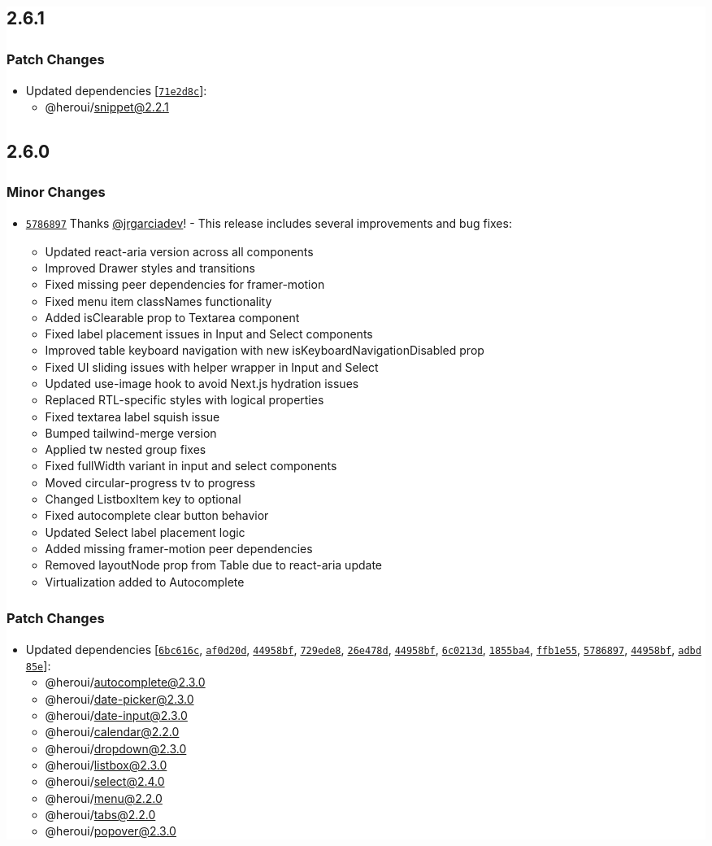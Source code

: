 ## 2.6.1

### Patch Changes

- Updated dependencies [[`71e2d8c`](https://github.com/heroui-inc/heroui/commit/71e2d8c6014c821c0441c6a68924043a7a491e5b)]:
  - @heroui/snippet@2.2.1

## 2.6.0

### Minor Changes

- [`5786897`](https://github.com/heroui-inc/heroui/commit/5786897b9950d95c12351dacd2fb41bb1e298201) Thanks [@jrgarciadev](https://github.com/jrgarciadev)! - This release includes several improvements and bug fixes:

  - Updated react-aria version across all components
  - Improved Drawer styles and transitions
  - Fixed missing peer dependencies for framer-motion
  - Fixed menu item classNames functionality
  - Added isClearable prop to Textarea component
  - Fixed label placement issues in Input and Select components
  - Improved table keyboard navigation with new isKeyboardNavigationDisabled prop
  - Fixed UI sliding issues with helper wrapper in Input and Select
  - Updated use-image hook to avoid Next.js hydration issues
  - Replaced RTL-specific styles with logical properties
  - Fixed textarea label squish issue
  - Bumped tailwind-merge version
  - Applied tw nested group fixes
  - Fixed fullWidth variant in input and select components
  - Moved circular-progress tv to progress
  - Changed ListboxItem key to optional
  - Fixed autocomplete clear button behavior
  - Updated Select label placement logic
  - Added missing framer-motion peer dependencies
  - Removed layoutNode prop from Table due to react-aria update
  - Virtualization added to Autocomplete

### Patch Changes

- Updated dependencies [[`6bc616c`](https://github.com/heroui-inc/heroui/commit/6bc616caea948431d05eec33c1784e0560524e97), [`af0d20d`](https://github.com/heroui-inc/heroui/commit/af0d20d807311b98a49218cb10faff0972a7d2fa), [`44958bf`](https://github.com/heroui-inc/heroui/commit/44958bf91a1677becd5e9f3c420b7956cf0244d8), [`729ede8`](https://github.com/heroui-inc/heroui/commit/729ede8de7f18c7b49fbdb736aac300b5b98f239), [`26e478d`](https://github.com/heroui-inc/heroui/commit/26e478dd937dedcaf41110171d971a8a3cf2ff52), [`44958bf`](https://github.com/heroui-inc/heroui/commit/44958bf91a1677becd5e9f3c420b7956cf0244d8), [`6c0213d`](https://github.com/heroui-inc/heroui/commit/6c0213dfc805aa3c793763c0b25f53b2b80c24dc), [`1855ba4`](https://github.com/heroui-inc/heroui/commit/1855ba4390186f701c793f76593f31a5dce6da70), [`ffb1e55`](https://github.com/heroui-inc/heroui/commit/ffb1e554f7d6b5b1ede66d0838b3b1edeeccdf6b), [`5786897`](https://github.com/heroui-inc/heroui/commit/5786897b9950d95c12351dacd2fb41bb1e298201), [`44958bf`](https://github.com/heroui-inc/heroui/commit/44958bf91a1677becd5e9f3c420b7956cf0244d8), [`adbd85e`](https://github.com/heroui-inc/heroui/commit/adbd85ee95b67ee779401307c49596dd45e062fc)]:
  - @heroui/autocomplete@2.3.0
  - @heroui/date-picker@2.3.0
  - @heroui/date-input@2.3.0
  - @heroui/calendar@2.2.0
  - @heroui/dropdown@2.3.0
  - @heroui/listbox@2.3.0
  - @heroui/select@2.4.0
  - @heroui/menu@2.2.0
  - @heroui/tabs@2.2.0
  - @heroui/popover@2.3.0